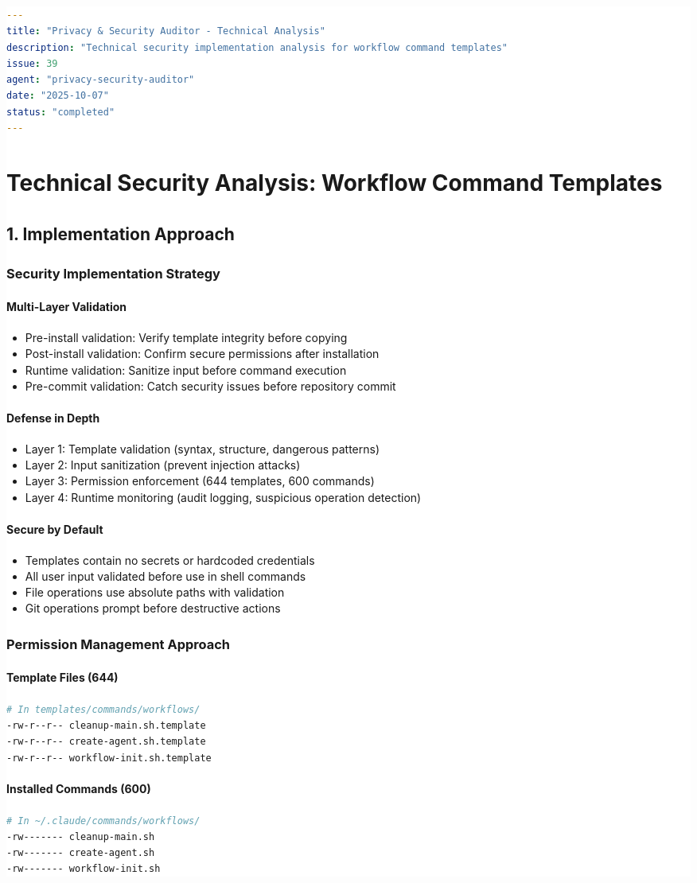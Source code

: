 ```yaml
---
title: "Privacy & Security Auditor - Technical Analysis"
description: "Technical security implementation analysis for workflow command templates"
issue: 39
agent: "privacy-security-auditor"
date: "2025-10-07"
status: "completed"
---
```


# Technical Security Analysis: Workflow Command Templates

## 1. Implementation Approach

### Security Implementation Strategy

#### Multi-Layer Validation

- Pre-install validation: Verify template integrity before copying
- Post-install validation: Confirm secure permissions after installation
- Runtime validation: Sanitize input before command execution
- Pre-commit validation: Catch security issues before repository commit

#### Defense in Depth

- Layer 1: Template validation (syntax, structure, dangerous patterns)
- Layer 2: Input sanitization (prevent injection attacks)
- Layer 3: Permission enforcement (644 templates, 600 commands)
- Layer 4: Runtime monitoring (audit logging, suspicious operation detection)

#### Secure by Default

- Templates contain no secrets or hardcoded credentials
- All user input validated before use in shell commands
- File operations use absolute paths with validation
- Git operations prompt before destructive actions

### Permission Management Approach

#### Template Files (644)

```bash
# In templates/commands/workflows/
-rw-r--r-- cleanup-main.sh.template
-rw-r--r-- create-agent.sh.template
-rw-r--r-- workflow-init.sh.template
```

#### Installed Commands (600)

```bash
# In ~/.claude/commands/workflows/
-rw------- cleanup-main.sh
-rw------- create-agent.sh
-rw------- workflow-init.sh
```
